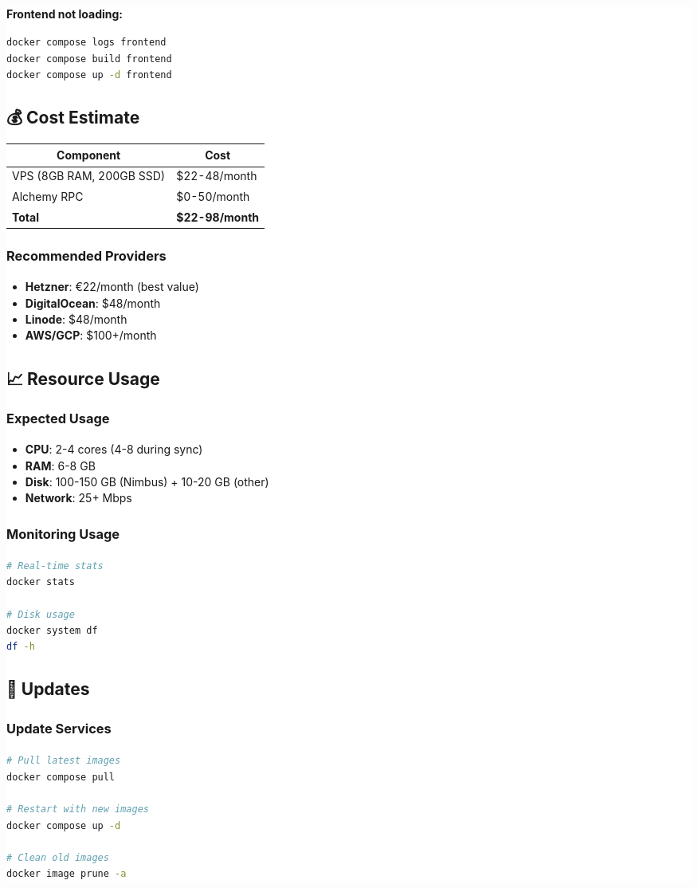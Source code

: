 **Frontend not loading:**
```bash
docker compose logs frontend
docker compose build frontend
docker compose up -d frontend
```

## 💰 Cost Estimate

| Component | Cost |
|-----------|------|
| VPS (8GB RAM, 200GB SSD) | $22-48/month |
| Alchemy RPC | $0-50/month |
| **Total** | **$22-98/month** |

### Recommended Providers

- **Hetzner**: €22/month (best value)
- **DigitalOcean**: $48/month
- **Linode**: $48/month
- **AWS/GCP**: $100+/month

## 📈 Resource Usage

### Expected Usage

- **CPU**: 2-4 cores (4-8 during sync)
- **RAM**: 6-8 GB
- **Disk**: 100-150 GB (Nimbus) + 10-20 GB (other)
- **Network**: 25+ Mbps

### Monitoring Usage

```bash
# Real-time stats
docker stats

# Disk usage
docker system df
df -h
```

## 🔄 Updates

### Update Services

```bash
# Pull latest images
docker compose pull

# Restart with new images
docker compose up -d

# Clean old images
docker image prune -a
```
